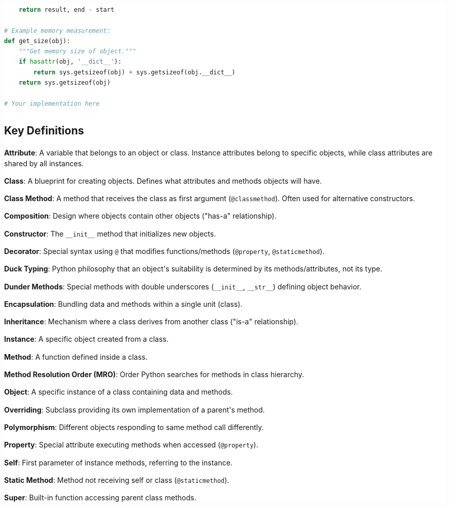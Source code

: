 ```python
    return result, end - start

# Example memory measurement:
def get_size(obj):
    """Get memory size of object."""
    if hasattr(obj, '__dict__'):
        return sys.getsizeof(obj) + sys.getsizeof(obj.__dict__)
    return sys.getsizeof(obj)

# Your implementation here
```

## Key Definitions

**Attribute**: A variable that belongs to an object or class. Instance attributes belong to specific objects, while class attributes are shared by all instances.

**Class**: A blueprint for creating objects. Defines what attributes and methods objects will have.

**Class Method**: A method that receives the class as first argument (`@classmethod`). Often used for alternative constructors.

**Composition**: Design where objects contain other objects ("has-a" relationship).

**Constructor**: The `__init__` method that initializes new objects.

**Decorator**: Special syntax using `@` that modifies functions/methods (`@property`, `@staticmethod`).

**Duck Typing**: Python philosophy that an object's suitability is determined by its methods/attributes, not its type.

**Dunder Methods**: Special methods with double underscores (`__init__`, `__str__`) defining object behavior.

**Encapsulation**: Bundling data and methods within a single unit (class).

**Inheritance**: Mechanism where a class derives from another class ("is-a" relationship).

**Instance**: A specific object created from a class.

**Method**: A function defined inside a class.

**Method Resolution Order (MRO)**: Order Python searches for methods in class hierarchy.

**Object**: A specific instance of a class containing data and methods.

**Overriding**: Subclass providing its own implementation of a parent's method.

**Polymorphism**: Different objects responding to same method call differently.

**Property**: Special attribute executing methods when accessed (`@property`).

**Self**: First parameter of instance methods, referring to the instance.

**Static Method**: Method not receiving self or class (`@staticmethod`).

**Super**: Built-in function accessing parent class methods.
